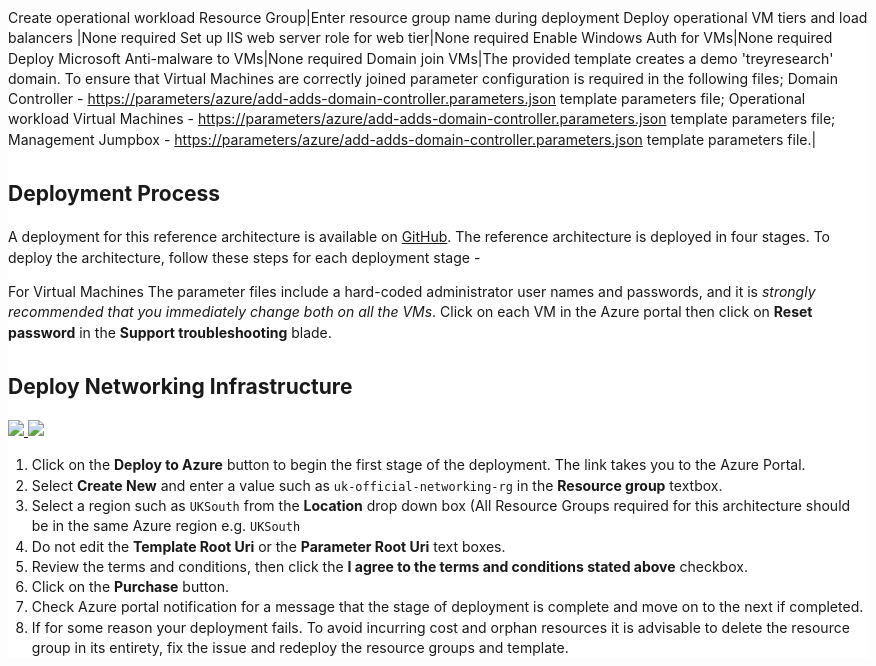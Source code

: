   Create operational workload Resource Group|Enter resource group name during deployment
  Deploy operational VM tiers and load balancers   |None required
  Set up IIS web server role for web tier|None required
  Enable Windows Auth for VMs|None required
  Deploy Microsoft Anti-malware to VMs|None required
  Domain join VMs|The provided template creates a demo 'treyresearch' domain. To ensure that Virtual Machines are correctly joined parameter configuration is required in the following files; Domain Controller - [https://parameters/azure/add-adds-domain-controller.parameters.json](https://parameters/azure/add-adds-domain-controller.parameters.json) template parameters file; Operational workload Virtual Machines - [https://parameters/azure/add-adds-domain-controller.parameters.json](https://[root]/parameters/azure/add-adds-domain-controller.parameters.json) template parameters file; Management Jumpbox - [https://parameters/azure/add-adds-domain-controller.parameters.json](https://parameters/azure/add-adds-domain-controller.parameters.json) template parameters file.|
                                                  

## Deployment Process

A deployment for this reference architecture is available on
[GitHub](https://github.com/ben-houghton/threetiertemplate/tree/master/templates).
The reference architecture is deployed in four stages. To deploy the
architecture, follow these steps for each deployment stage -

For Virtual Machines The parameter files include a hard-coded
administrator user names and passwords, and it is *strongly recommended
that you immediately change both on all the VMs*. Click on each VM in the
Azure portal then click on **Reset password** in the **Support
troubleshooting** blade.



## Deploy Networking Infrastructure
  
<a href="https://portal.azure.com/#create/Microsoft.Template/uri/https%3A%2F%2Fraw.githubusercontent.com%2Fben-houghton%2Fthreetiertemplate%2Fmaster%2Ftemplates%2Fvirtualnetwork.azuredeploy.json" target="_blank">
<img src="https://raw.githubusercontent.com/Azure/azure-quickstart-templates/master/1-CONTRIBUTION-GUIDE/images/deploytoazure.png"/>
</a>
<a href="http://armviz.io/#/?load=https%3A%2F%2Fraw.githubusercontent.com%2Fben-houghton%2Fthreetiertemplate%2Fmaster%2Ftemplates%2Fvirtualnetwork.azuredeploy.json" target="_blank">
<img src="https://raw.githubusercontent.com/Azure/azure-quickstart-templates/master/1-CONTRIBUTION-GUIDE/images/visualizebutton.png"/>
</a>

1. Click on the **Deploy to Azure** button to begin the first stage of the deployment. The link takes you to the Azure Portal.
2. Select **Create New** and enter a value such as `uk-official-networking-rg` in the **Resource group** textbox.
3. Select a region such as `UKSouth` from the **Location** drop down box (All Resource Groups required for this architecture should be in the same Azure region e.g. `UKSouth`
4. Do not edit the **Template Root Uri** or the **Parameter Root Uri** text boxes.
5. Review the terms and conditions, then click the **I agree to the terms and conditions stated above** checkbox.
6. Click on the **Purchase** button.
7. Check Azure portal notification for a message that the stage of deployment is complete and move on to the next if completed.
8. If for some reason your deployment fails. To avoid incurring cost and orphan resources it is advisable to delete the resource group in its entirety, fix the issue and redeploy the resource groups and template.
